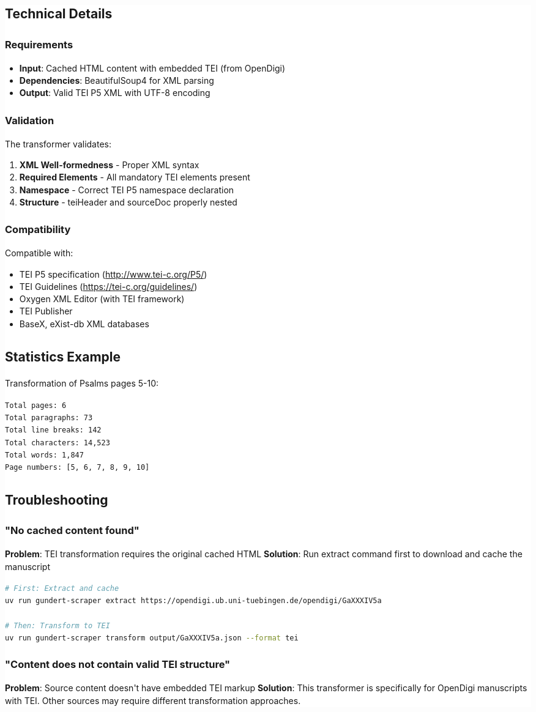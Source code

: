 ## Technical Details

### Requirements
- **Input**: Cached HTML content with embedded TEI (from OpenDigi)
- **Dependencies**: BeautifulSoup4 for XML parsing
- **Output**: Valid TEI P5 XML with UTF-8 encoding

### Validation
The transformer validates:
1. **XML Well-formedness** - Proper XML syntax
2. **Required Elements** - All mandatory TEI elements present
3. **Namespace** - Correct TEI P5 namespace declaration
4. **Structure** - teiHeader and sourceDoc properly nested

### Compatibility
Compatible with:
- TEI P5 specification (http://www.tei-c.org/P5/)
- TEI Guidelines (https://tei-c.org/guidelines/)
- Oxygen XML Editor (with TEI framework)
- TEI Publisher
- BaseX, eXist-db XML databases

## Statistics Example

Transformation of Psalms pages 5-10:
```
Total pages: 6
Total paragraphs: 73
Total line breaks: 142
Total characters: 14,523
Total words: 1,847
Page numbers: [5, 6, 7, 8, 9, 10]
```

## Troubleshooting

### "No cached content found"
**Problem**: TEI transformation requires the original cached HTML
**Solution**: Run extract command first to download and cache the manuscript

```bash
# First: Extract and cache
uv run gundert-scraper extract https://opendigi.ub.uni-tuebingen.de/opendigi/GaXXXIV5a

# Then: Transform to TEI
uv run gundert-scraper transform output/GaXXXIV5a.json --format tei
```

### "Content does not contain valid TEI structure"
**Problem**: Source content doesn't have embedded TEI markup
**Solution**: This transformer is specifically for OpenDigi manuscripts with TEI. Other sources may require different transformation approaches.
